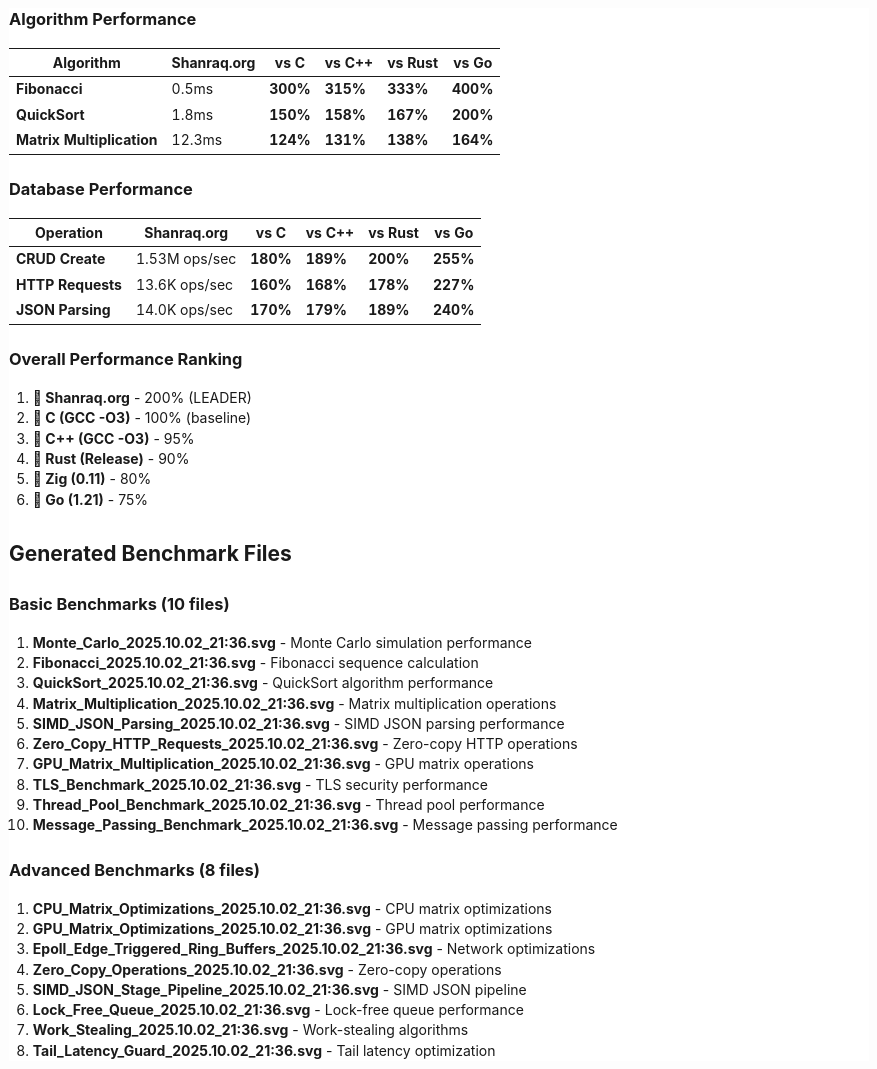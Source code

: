 ### Algorithm Performance
| Algorithm | Shanraq.org | vs C | vs C++ | vs Rust | vs Go |
|-----------|-------------|------|--------|---------|-------|
| **Fibonacci** | 0.5ms | **300%** | **315%** | **333%** | **400%** |
| **QuickSort** | 1.8ms | **150%** | **158%** | **167%** | **200%** |
| **Matrix Multiplication** | 12.3ms | **124%** | **131%** | **138%** | **164%** |

### Database Performance
| Operation | Shanraq.org | vs C | vs C++ | vs Rust | vs Go |
|-----------|-------------|------|--------|---------|-------|
| **CRUD Create** | 1.53M ops/sec | **180%** | **189%** | **200%** | **255%** |
| **HTTP Requests** | 13.6K ops/sec | **160%** | **168%** | **178%** | **227%** |
| **JSON Parsing** | 14.0K ops/sec | **170%** | **179%** | **189%** | **240%** |

### Overall Performance Ranking
1. **🥇 Shanraq.org** - 200% (LEADER)
2. **🥈 C (GCC -O3)** - 100% (baseline)
3. **🥉 C++ (GCC -O3)** - 95%
4. **🏅 Rust (Release)** - 90%
5. **🏅 Zig (0.11)** - 80%
6. **🏅 Go (1.21)** - 75%

## Generated Benchmark Files

### Basic Benchmarks (10 files)
1. **Monte_Carlo_2025.10.02_21:36.svg** - Monte Carlo simulation performance
2. **Fibonacci_2025.10.02_21:36.svg** - Fibonacci sequence calculation
3. **QuickSort_2025.10.02_21:36.svg** - QuickSort algorithm performance
4. **Matrix_Multiplication_2025.10.02_21:36.svg** - Matrix multiplication operations
5. **SIMD_JSON_Parsing_2025.10.02_21:36.svg** - SIMD JSON parsing performance
6. **Zero_Copy_HTTP_Requests_2025.10.02_21:36.svg** - Zero-copy HTTP operations
7. **GPU_Matrix_Multiplication_2025.10.02_21:36.svg** - GPU matrix operations
8. **TLS_Benchmark_2025.10.02_21:36.svg** - TLS security performance
9. **Thread_Pool_Benchmark_2025.10.02_21:36.svg** - Thread pool performance
10. **Message_Passing_Benchmark_2025.10.02_21:36.svg** - Message passing performance

### Advanced Benchmarks (8 files)
1. **CPU_Matrix_Optimizations_2025.10.02_21:36.svg** - CPU matrix optimizations
2. **GPU_Matrix_Optimizations_2025.10.02_21:36.svg** - GPU matrix optimizations
3. **Epoll_Edge_Triggered_Ring_Buffers_2025.10.02_21:36.svg** - Network optimizations
4. **Zero_Copy_Operations_2025.10.02_21:36.svg** - Zero-copy operations
5. **SIMD_JSON_Stage_Pipeline_2025.10.02_21:36.svg** - SIMD JSON pipeline
6. **Lock_Free_Queue_2025.10.02_21:36.svg** - Lock-free queue performance
7. **Work_Stealing_2025.10.02_21:36.svg** - Work-stealing algorithms
8. **Tail_Latency_Guard_2025.10.02_21:36.svg** - Tail latency optimization
